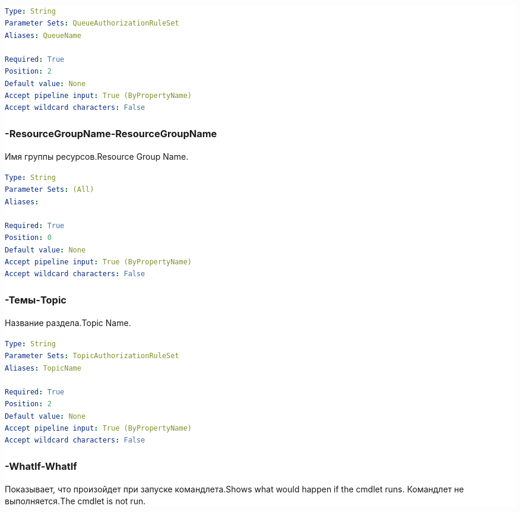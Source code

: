 ```yaml
Type: String
Parameter Sets: QueueAuthorizationRuleSet
Aliases: QueueName

Required: True
Position: 2
Default value: None
Accept pipeline input: True (ByPropertyName)
Accept wildcard characters: False
```

### <span data-ttu-id="48419-130">-ResourceGroupName</span><span class="sxs-lookup"><span data-stu-id="48419-130">-ResourceGroupName</span></span>
<span data-ttu-id="48419-131">Имя группы ресурсов.</span><span class="sxs-lookup"><span data-stu-id="48419-131">Resource Group Name.</span></span>

```yaml
Type: String
Parameter Sets: (All)
Aliases: 

Required: True
Position: 0
Default value: None
Accept pipeline input: True (ByPropertyName)
Accept wildcard characters: False
```

### <span data-ttu-id="48419-132">-Темы</span><span class="sxs-lookup"><span data-stu-id="48419-132">-Topic</span></span>
<span data-ttu-id="48419-133">Название раздела.</span><span class="sxs-lookup"><span data-stu-id="48419-133">Topic Name.</span></span>

```yaml
Type: String
Parameter Sets: TopicAuthorizationRuleSet
Aliases: TopicName

Required: True
Position: 2
Default value: None
Accept pipeline input: True (ByPropertyName)
Accept wildcard characters: False
```

### <span data-ttu-id="48419-134">-WhatIf</span><span class="sxs-lookup"><span data-stu-id="48419-134">-WhatIf</span></span>
<span data-ttu-id="48419-135">Показывает, что произойдет при запуске командлета.</span><span class="sxs-lookup"><span data-stu-id="48419-135">Shows what would happen if the cmdlet runs.</span></span>
<span data-ttu-id="48419-136">Командлет не выполняется.</span><span class="sxs-lookup"><span data-stu-id="48419-136">The cmdlet is not run.</span></span>
